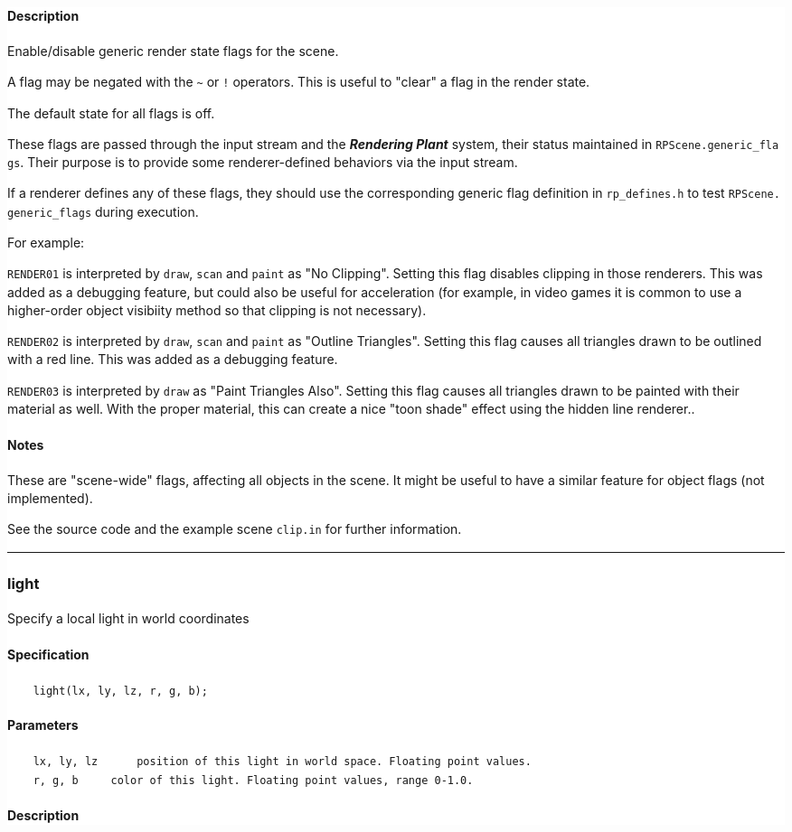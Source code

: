 #### Description

Enable/disable generic render state flags for the scene.

A flag may be negated with the `~` or `!` operators. This is useful
to "clear" a flag in the render state.

The default state for all flags is off.

These flags are passed through the input stream and the **_Rendering Plant_** 
system, their status maintained in `RPScene.generic_flags`. Their purpose
is to provide some renderer-defined behaviors via the input stream.

If a renderer defines any of these flags, they should use the corresponding
generic flag definition in `rp_defines.h` to test `RPScene.generic_flags` during
execution.

For example:

`RENDER01` is interpreted by `draw`, `scan` and `paint` as "No Clipping". Setting
this flag disables clipping in those renderers. This was added as a debugging
feature, but could also be useful for acceleration (for example, in video games
it is common to use a higher-order object visibiity method so that clipping
is not necessary).

`RENDER02` is interpreted by `draw`, `scan` and `paint` as "Outline Triangles".
Setting this flag causes all triangles drawn to be outlined with a red line.
This was added as a debugging feature.

`RENDER03` is interpreted by `draw` as "Paint Triangles Also".
Setting this flag causes all triangles drawn to be painted with their material as well.
With the proper material, this can create a nice "toon shade" effect using the hidden
line renderer..

#### Notes

These are "scene-wide" flags, affecting all objects in the scene. It might be
useful to have a similar feature for object flags (not implemented).

See the source code and the example scene `clip.in` for further information.

___

### light

Specify a local light in world coordinates

#### Specification

        light(lx, ly, lz, r, g, b);

#### Parameters

        lx, ly, lz      position of this light in world space. Floating point values.
        r, g, b	    color of this light. Floating point values, range 0-1.0.

#### Description
